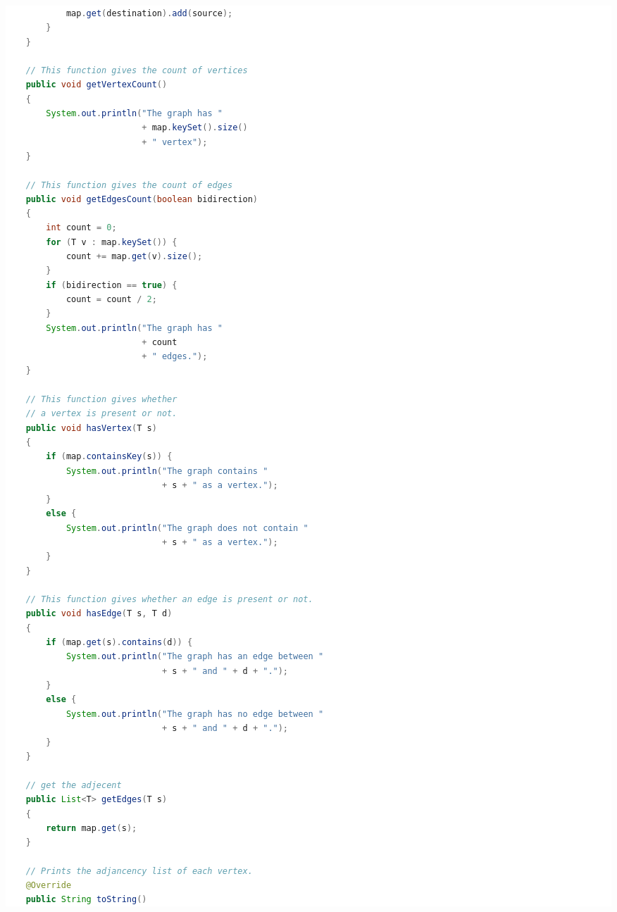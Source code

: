 ```java	
            map.get(destination).add(source);
        }
    }
 
    // This function gives the count of vertices
    public void getVertexCount()
    {
        System.out.println("The graph has "
                           + map.keySet().size()
                           + " vertex");
    }
 
    // This function gives the count of edges
    public void getEdgesCount(boolean bidirection)
    {
        int count = 0;
        for (T v : map.keySet()) {
            count += map.get(v).size();
        }
        if (bidirection == true) {
            count = count / 2;
        }
        System.out.println("The graph has "
                           + count
                           + " edges.");
    }
 
    // This function gives whether
    // a vertex is present or not.
    public void hasVertex(T s)
    {
        if (map.containsKey(s)) {
            System.out.println("The graph contains "
                               + s + " as a vertex.");
        }
        else {
            System.out.println("The graph does not contain "
                               + s + " as a vertex.");
        }
    }
 
    // This function gives whether an edge is present or not.
    public void hasEdge(T s, T d)
    {
        if (map.get(s).contains(d)) {
            System.out.println("The graph has an edge between "
                               + s + " and " + d + ".");
        }
        else {
            System.out.println("The graph has no edge between "
                               + s + " and " + d + ".");
        }
    }
    
    // get the adjecent 
    public List<T> getEdges(T s)
    {
        return map.get(s);
    }
 
    // Prints the adjancency list of each vertex.
    @Override
    public String toString()
```